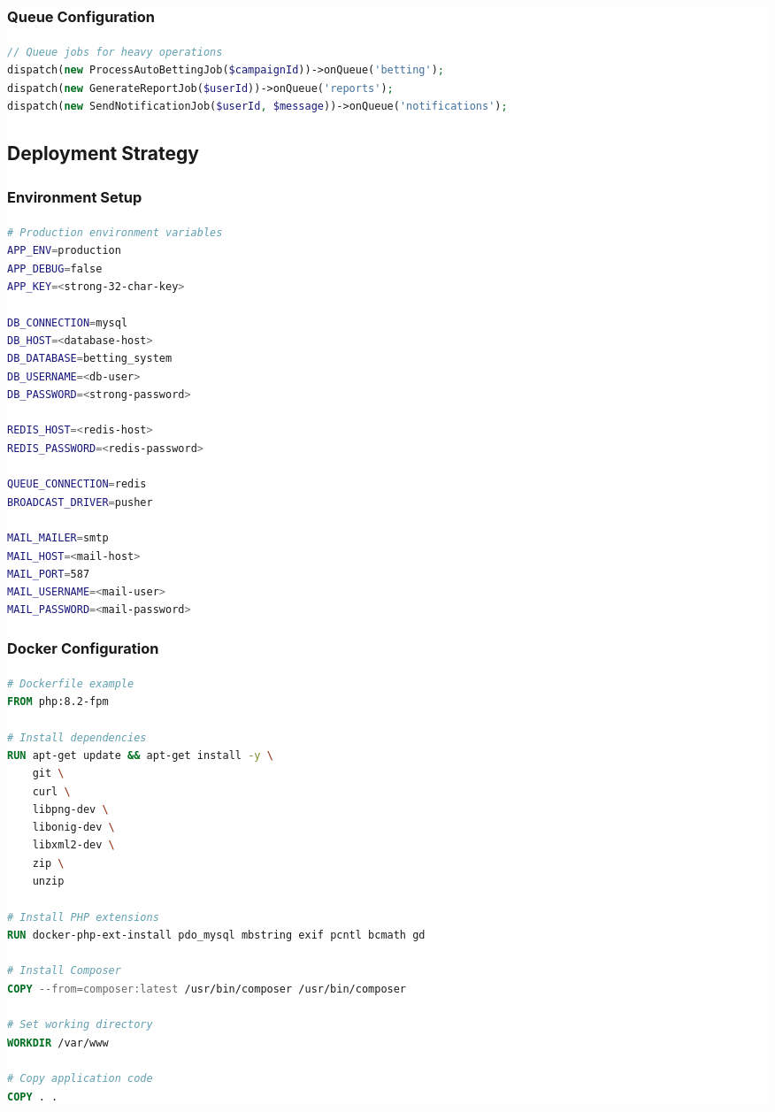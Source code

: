### Queue Configuration
```php
// Queue jobs for heavy operations
dispatch(new ProcessAutoBettingJob($campaignId))->onQueue('betting');
dispatch(new GenerateReportJob($userId))->onQueue('reports');
dispatch(new SendNotificationJob($userId, $message))->onQueue('notifications');
```

## Deployment Strategy

### Environment Setup
```bash
# Production environment variables
APP_ENV=production
APP_DEBUG=false
APP_KEY=<strong-32-char-key>

DB_CONNECTION=mysql
DB_HOST=<database-host>
DB_DATABASE=betting_system
DB_USERNAME=<db-user>
DB_PASSWORD=<strong-password>

REDIS_HOST=<redis-host>
REDIS_PASSWORD=<redis-password>

QUEUE_CONNECTION=redis
BROADCAST_DRIVER=pusher

MAIL_MAILER=smtp
MAIL_HOST=<mail-host>
MAIL_PORT=587
MAIL_USERNAME=<mail-user>
MAIL_PASSWORD=<mail-password>
```

### Docker Configuration
```dockerfile
# Dockerfile example
FROM php:8.2-fpm

# Install dependencies
RUN apt-get update && apt-get install -y \
    git \
    curl \
    libpng-dev \
    libonig-dev \
    libxml2-dev \
    zip \
    unzip

# Install PHP extensions
RUN docker-php-ext-install pdo_mysql mbstring exif pcntl bcmath gd

# Install Composer
COPY --from=composer:latest /usr/bin/composer /usr/bin/composer

# Set working directory
WORKDIR /var/www

# Copy application code
COPY . .

```
